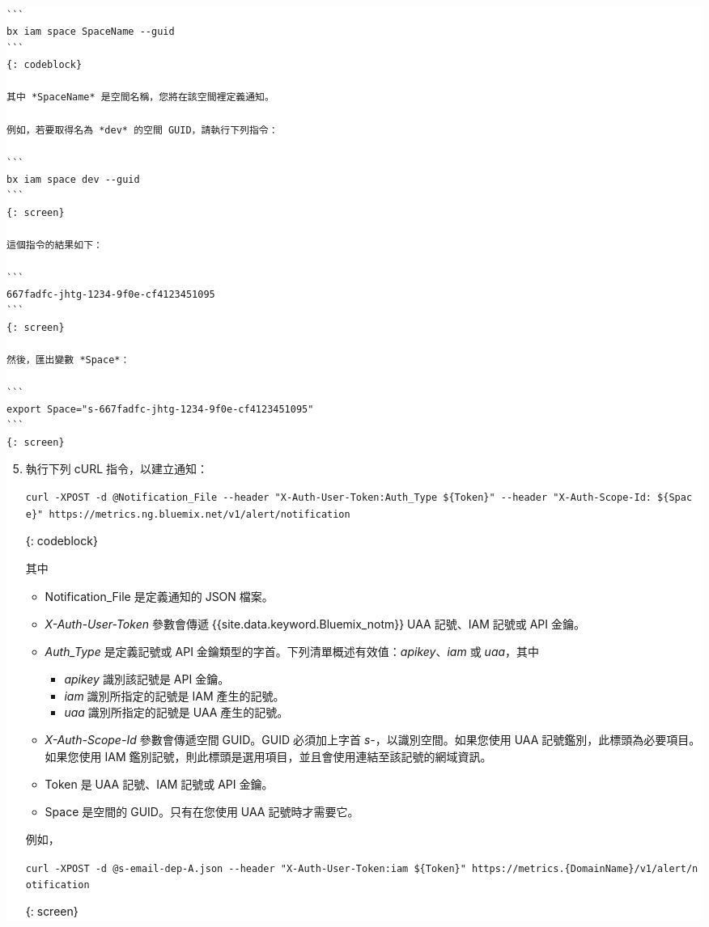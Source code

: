 	```
	bx iam space SpaceName --guid
	```
	{: codeblock}
	
	其中 *SpaceName* 是空間名稱，您將在該空間裡定義通知。
	
	例如，若要取得名為 *dev* 的空間 GUID，請執行下列指令：
	
	```
	bx iam space dev --guid
	```
	{: screen}
	
	這個指令的結果如下：
	
	```
	667fadfc-jhtg-1234-9f0e-cf4123451095
	```
	{: screen}
	
	然後，匯出變數 *Space*：
	
	```
	export Space="s-667fadfc-jhtg-1234-9f0e-cf4123451095"
	```
	{: screen}
	
5. 執行下列 cURL 指令，以建立通知：

	```
	curl -XPOST -d @Notification_File --header "X-Auth-User-Token:Auth_Type ${Token}" --header "X-Auth-Scope-Id: ${Space}" https://metrics.ng.bluemix.net/v1/alert/notification
	```
	{: codeblock}
	
	其中
	
	* Notification_File 是定義通知的 JSON 檔案。
	
	* *X-Auth-User-Token* 參數會傳遞 {{site.data.keyword.Bluemix_notm}} UAA 記號、IAM 記號或 API 金鑰。
	
	* *Auth_Type* 是定義記號或 API 金鑰類型的字首。下列清單概述有效值：*apikey*、*iam* 或 *uaa*，其中

        * *apikey* 識別該記號是 API 金鑰。
		* *iam* 識別所指定的記號是 IAM 產生的記號。
		* *uaa* 識別所指定的記號是 UAA 產生的記號。
	
	* *X-Auth-Scope-Id* 參數會傳遞空間 GUID。GUID 必須加上字首 *s-*，以識別空間。如果您使用 UAA 記號鑑別，此標頭為必要項目。如果您使用 IAM 鑑別記號，則此標頭是選用項目，並且會使用連結至該記號的網域資訊。
	
	* Token 是 UAA 記號、IAM 記號或 API 金鑰。
	
	* Space 是空間的 GUID。只有在您使用 UAA 記號時才需要它。
	
    例如， 	
	
	```
	curl -XPOST -d @s-email-dep-A.json --header "X-Auth-User-Token:iam ${Token}" https://metrics.{DomainName}/v1/alert/notification
	```
	{: screen}
